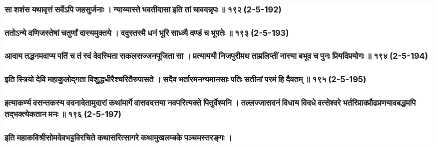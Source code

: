 ### सा शशंस यथावृत्तं सर्वेऽपि जहसुर्जनाः । न्याय्यास्ते भवतीदासा इति तां चावदन्नृपः ॥ १९२ (2-5-192)

### ततोऽन्ये वणिजस्तेषां चतुर्णां दास्यमुक्तये । ददुस्तस्मै धनं भूरि साध्व्यै दण्डं च भूपतेः ॥ १९३ (2-5-193)

### आदाय तद्धनमवाप्य पतिं च तं स्वं देवस्मिता सकलसज्जनपूजिता सा । प्रत्याययौ निजपुरीमथ ताम्रलिप्तीं नास्या बभूव च पुनः प्रियविप्रयोगः ॥ १९४ (2-5-194)

### इति स्त्रियो देवि महाकुलोद्गता विशुद्धधीरैश्चरितैरुपासते । सदैव भर्तारमनन्यमानसाः पतिः सतीनां परमं हि दैवतम् ॥ १९५ (2-5-195)

### इत्याकर्ण्य वसन्तकस्य वदनादेतामुदारां कथांमार्गे वासवदत्तया नवपरित्यक्ते पितुर्वेश्मनि । तल्लज्जासदनं विधाय विदधे वत्सेश्वरे भर्तरिप्राक्प्रौढप्रणयावबद्धमपि तद्भक्त्येकतान मनः ॥ १९६ (2-5-197)

### इति महाकविश्रीसोमदेवभट्टविरचिते कथासरित्सागरे कथामुखलम्बके पञ्चमस्तरङ्गः । 